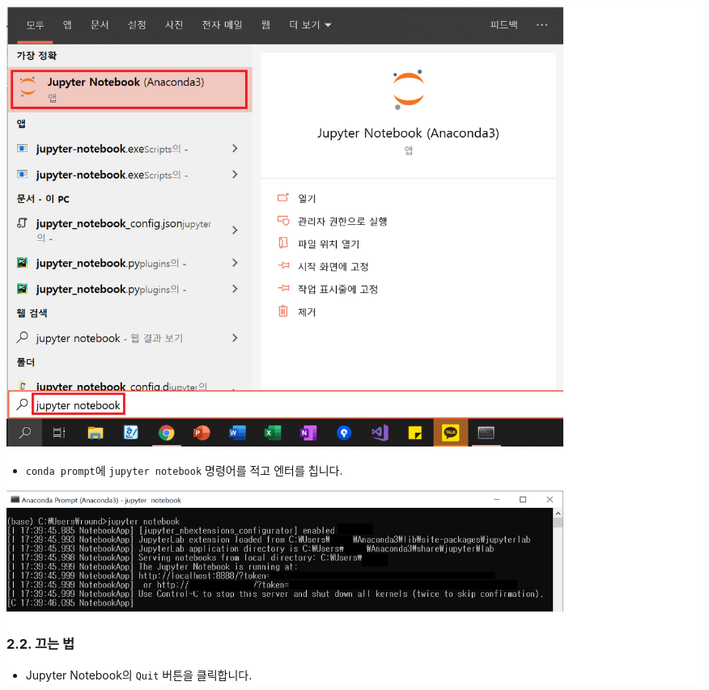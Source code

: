 <img src='./img/jupyter1.png' width=80%>


* `conda prompt`에 `jupyter notebook` 명령어를 적고 엔터를 칩니다.

<img src='./img/jupyter2.png' width=80%>

### 2.2. 끄는 법
* Jupyter Notebook의 `Quit` 버튼을 클릭합니다.
